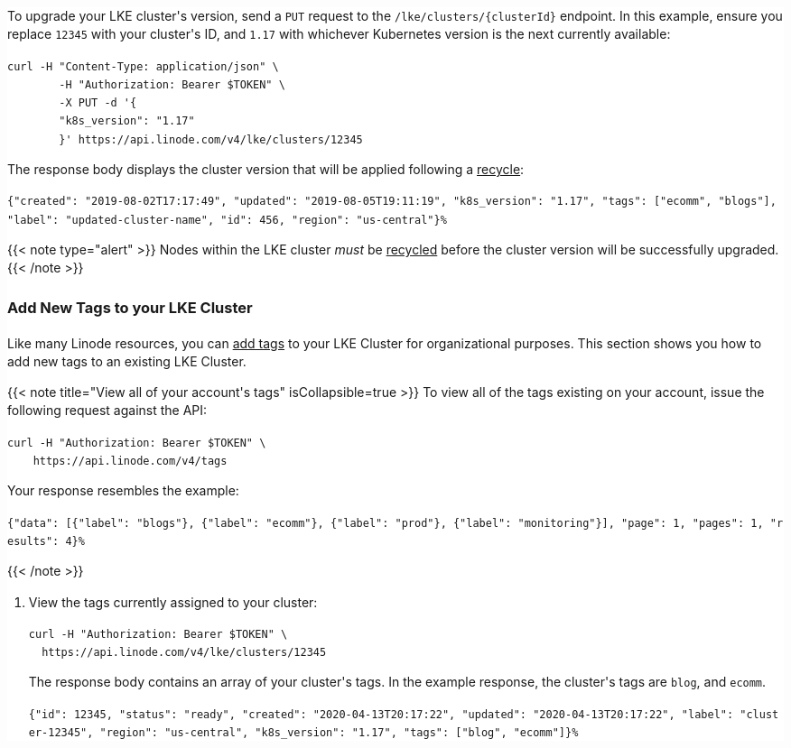 To upgrade your LKE cluster's version, send a `PUT` request to the `/lke/clusters/{clusterId}` endpoint. In this example, ensure you replace `12345` with your cluster's ID, and `1.17` with whichever Kubernetes version is the next currently available:

```command
curl -H "Content-Type: application/json" \
        -H "Authorization: Bearer $TOKEN" \
        -X PUT -d '{
        "k8s_version": "1.17"
        }' https://api.linode.com/v4/lke/clusters/12345
```

The response body displays the cluster version that will be applied following a [recycle](#recycle-your-lke-cluster):

```output
{"created": "2019-08-02T17:17:49", "updated": "2019-08-05T19:11:19", "k8s_version": "1.17", "tags": ["ecomm", "blogs"], "label": "updated-cluster-name", "id": 456, "region": "us-central"}%
```

{{< note type="alert" >}}
Nodes within the LKE cluster *must* be [recycled](#recycle-your-lke-cluster) before the cluster version will be successfully upgraded.
{{< /note >}}

### Add New Tags to your LKE Cluster

Like many Linode resources, you can [add tags](/docs/guides/tags-and-groups/) to your LKE Cluster for organizational purposes. This section shows you how to add new tags to an existing LKE Cluster.

{{< note title="View all of your account's tags" isCollapsible=true >}}
To view all of the tags existing on your account, issue the following request against the API:

```command
curl -H "Authorization: Bearer $TOKEN" \
    https://api.linode.com/v4/tags
```

Your response resembles the example:

```output
{"data": [{"label": "blogs"}, {"label": "ecomm"}, {"label": "prod"}, {"label": "monitoring"}], "page": 1, "pages": 1, "results": 4}%
```
{{< /note >}}

1. View the tags currently assigned to your cluster:

    ```command
    curl -H "Authorization: Bearer $TOKEN" \
      https://api.linode.com/v4/lke/clusters/12345
    ```

    The response body contains an array of your cluster's tags. In the example response, the cluster's tags are `blog`, and `ecomm`.

    ```output
    {"id": 12345, "status": "ready", "created": "2020-04-13T20:17:22", "updated": "2020-04-13T20:17:22", "label": "cluster-12345", "region": "us-central", "k8s_version": "1.17", "tags": ["blog", "ecomm"]}%
    ```
